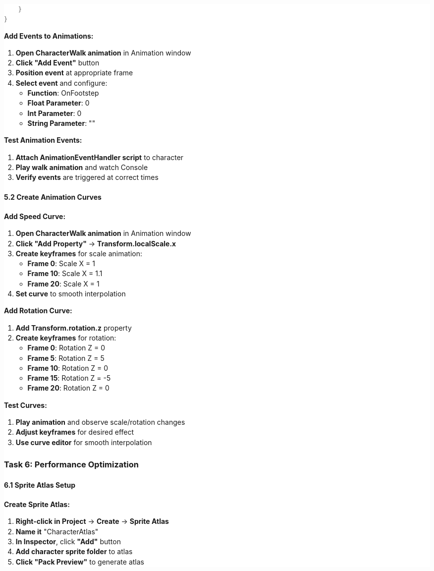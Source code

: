 ```csharp
    }
}
```

**Add Events to Animations:**
1. **Open CharacterWalk animation** in Animation window
2. **Click "Add Event"** button
3. **Position event** at appropriate frame
4. **Select event** and configure:
   - **Function**: OnFootstep
   - **Float Parameter**: 0
   - **Int Parameter**: 0
   - **String Parameter**: ""

**Test Animation Events:**
1. **Attach AnimationEventHandler script** to character
2. **Play walk animation** and watch Console
3. **Verify events** are triggered at correct times

#### **5.2 Create Animation Curves**

**Add Speed Curve:**
1. **Open CharacterWalk animation** in Animation window
2. **Click "Add Property"** → **Transform.localScale.x**
3. **Create keyframes** for scale animation:
   - **Frame 0**: Scale X = 1
   - **Frame 10**: Scale X = 1.1
   - **Frame 20**: Scale X = 1
4. **Set curve** to smooth interpolation

**Add Rotation Curve:**
1. **Add Transform.rotation.z** property
2. **Create keyframes** for rotation:
   - **Frame 0**: Rotation Z = 0
   - **Frame 5**: Rotation Z = 5
   - **Frame 10**: Rotation Z = 0
   - **Frame 15**: Rotation Z = -5
   - **Frame 20**: Rotation Z = 0

**Test Curves:**
1. **Play animation** and observe scale/rotation changes
2. **Adjust keyframes** for desired effect
3. **Use curve editor** for smooth interpolation

### Task 6: Performance Optimization

#### **6.1 Sprite Atlas Setup**

**Create Sprite Atlas:**
1. **Right-click in Project** → **Create** → **Sprite Atlas**
2. **Name it** "CharacterAtlas"
3. **In Inspector**, click **"Add"** button
4. **Add character sprite folder** to atlas
5. **Click "Pack Preview"** to generate atlas
